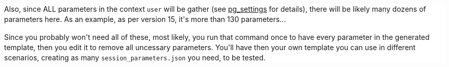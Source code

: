 Also, since ALL parameters in the context `user` will be gather (see
[pg_settings](https://www.postgresql.org/docs/current/view-pg-settings.html)
for details), there will be likely many dozens of parameters here. As an
example, as per version 15, it's more than 130 parameters...

Since you probably won't need all of these, most likely, you run that command
once to have every parameter in the generated template, then you edit it to
remove all uncessary parameters. You'll have then your own template you can
use in different scenarios, creating as many `session_parameters.json` you
need, to be tested.

